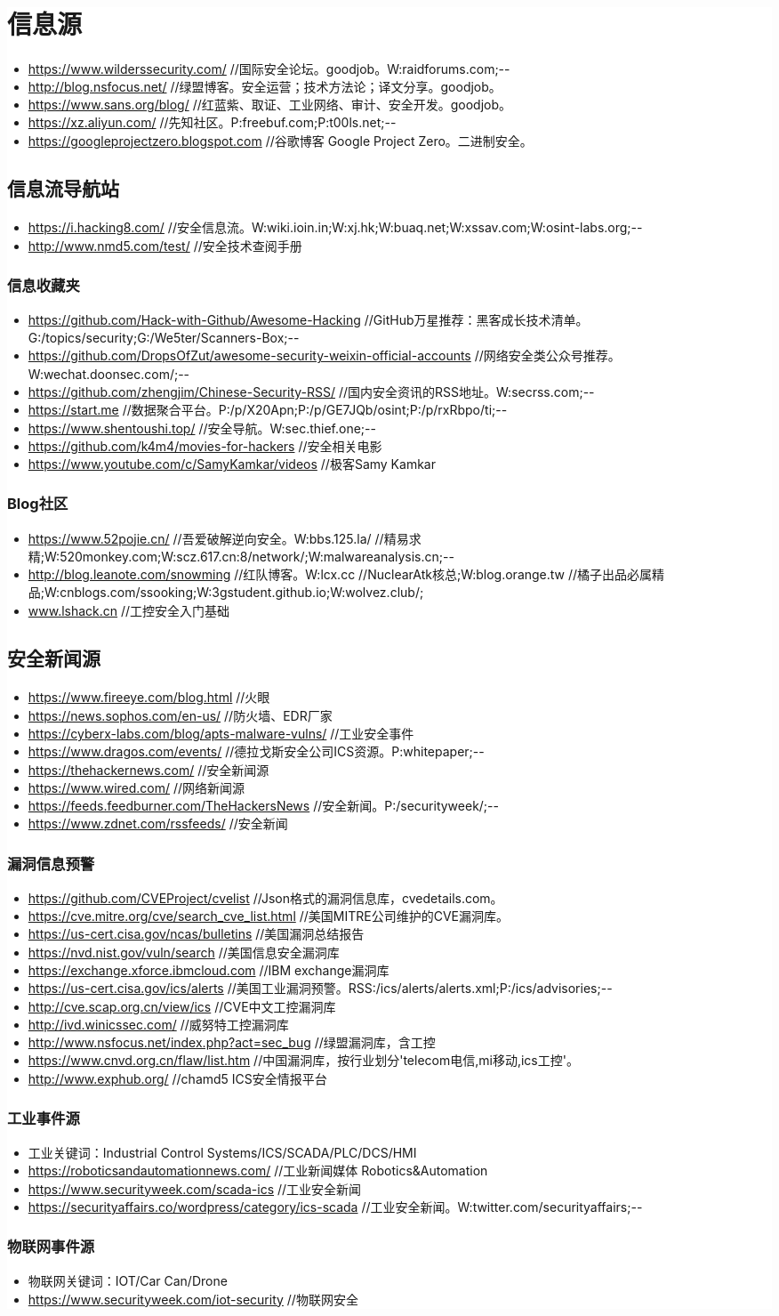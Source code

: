 # 信息源
- https://www.wilderssecurity.com/    //国际安全论坛。goodjob。W:raidforums.com;--
- http://blog.nsfocus.net/    //绿盟博客。安全运营；技术方法论；译文分享。goodjob。
- https://www.sans.org/blog/    //红蓝紫、取证、工业网络、审计、安全开发。goodjob。
- https://xz.aliyun.com/    //先知社区。P:freebuf.com;P:t00ls.net;--
- https://googleprojectzero.blogspot.com    //谷歌博客 Google Project Zero。二进制安全。
## 信息流导航站
- https://i.hacking8.com/    //安全信息流。W:wiki.ioin.in;W:xj.hk;W:buaq.net;W:xssav.com;W:osint-labs.org;--
- http://www.nmd5.com/test/    //安全技术查阅手册
### 信息收藏夹
- https://github.com/Hack-with-Github/Awesome-Hacking    //GitHub万星推荐：黑客成长技术清单。G:/topics/security;G:/We5ter/Scanners-Box;--
- https://github.com/DropsOfZut/awesome-security-weixin-official-accounts    //网络安全类公众号推荐。W:wechat.doonsec.com/;--
- https://github.com/zhengjim/Chinese-Security-RSS/    //国内安全资讯的RSS地址。W:secrss.com;--
- https://start.me    //数据聚合平台。P:/p/X20Apn;P:/p/GE7JQb/osint;P:/p/rxRbpo/ti;--
- https://www.shentoushi.top/    //安全导航。W:sec.thief.one;--
- https://github.com/k4m4/movies-for-hackers    //安全相关电影
- https://www.youtube.com/c/SamyKamkar/videos    //极客Samy Kamkar
### Blog社区
- https://www.52pojie.cn/    //吾爱破解逆向安全。W:bbs.125.la/ //精易求精;W:520monkey.com;W:scz.617.cn:8/network/;W:malwareanalysis.cn;--
- http://blog.leanote.com/snowming    //红队博客。W:lcx.cc //NuclearAtk核总;W:blog.orange.tw //橘子出品必属精品;W:cnblogs.com/ssooking;W:3gstudent.github.io;W:wolvez.club/;
- www.lshack.cn    //工控安全入门基础

## 安全新闻源
- https://www.fireeye.com/blog.html    //火眼
- https://news.sophos.com/en-us/    //防火墙、EDR厂家
- https://cyberx-labs.com/blog/apts-malware-vulns/    //工业安全事件
- https://www.dragos.com/events/    //德拉戈斯安全公司ICS资源。P:whitepaper;--
- https://thehackernews.com/    //安全新闻源
- https://www.wired.com/    //网络新闻源
- https://feeds.feedburner.com/TheHackersNews    //安全新闻。P:/securityweek/;--
- https://www.zdnet.com/rssfeeds/    //安全新闻
### 漏洞信息预警
- https://github.com/CVEProject/cvelist    //Json格式的漏洞信息库，cvedetails.com。
- https://cve.mitre.org/cve/search_cve_list.html    //美国MITRE公司维护的CVE漏洞库。
- https://us-cert.cisa.gov/ncas/bulletins    //美国漏洞总结报告
- https://nvd.nist.gov/vuln/search    //美国信息安全漏洞库
- https://exchange.xforce.ibmcloud.com    //IBM exchange漏洞库
- https://us-cert.cisa.gov/ics/alerts    //美国工业漏洞预警。RSS:/ics/alerts/alerts.xml;P:/ics/advisories;--
- http://cve.scap.org.cn/view/ics    //CVE中文工控漏洞库
- http://ivd.winicssec.com/    //威努特工控漏洞库
- http://www.nsfocus.net/index.php?act=sec_bug    //绿盟漏洞库，含工控
- https://www.cnvd.org.cn/flaw/list.htm    //中国漏洞库，按行业划分'telecom电信,mi移动,ics工控'。
- http://www.exphub.org/    //chamd5 ICS安全情报平台
### 工业事件源
- 工业关键词：Industrial Control Systems/ICS/SCADA/PLC/DCS/HMI
- https://roboticsandautomationnews.com/    //工业新闻媒体 Robotics&Automation
- https://www.securityweek.com/scada-ics    //工业安全新闻
- https://securityaffairs.co/wordpress/category/ics-scada    //工业安全新闻。W:twitter.com/securityaffairs;--
### 物联网事件源
- 物联网关键词：IOT/Car Can/Drone
- https://www.securityweek.com/iot-security    //物联网安全